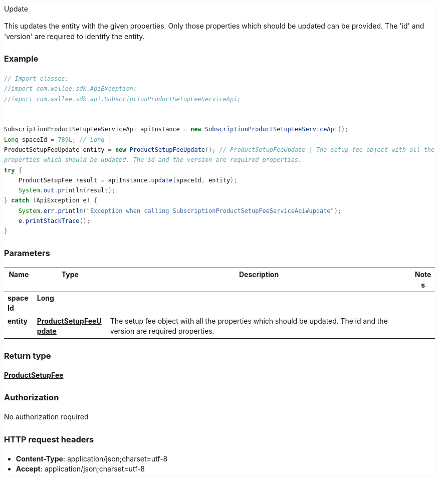 Update

This updates the entity with the given properties. Only those properties which should be updated can be provided. The &#39;id&#39; and &#39;version&#39; are required to identify the entity.

### Example
```java
// Import classes:
//import com.wallee.sdk.ApiException;
//import com.wallee.sdk.api.SubscriptionProductSetupFeeServiceApi;


SubscriptionProductSetupFeeServiceApi apiInstance = new SubscriptionProductSetupFeeServiceApi();
Long spaceId = 789L; // Long | 
ProductSetupFeeUpdate entity = new ProductSetupFeeUpdate(); // ProductSetupFeeUpdate | The setup fee object with all the properties which should be updated. The id and the version are required properties.
try {
    ProductSetupFee result = apiInstance.update(spaceId, entity);
    System.out.println(result);
} catch (ApiException e) {
    System.err.println("Exception when calling SubscriptionProductSetupFeeServiceApi#update");
    e.printStackTrace();
}
```

### Parameters

Name | Type | Description  | Notes
------------- | ------------- | ------------- | -------------
 **spaceId** | **Long**|  |
 **entity** | [**ProductSetupFeeUpdate**](ProductSetupFeeUpdate.md)| The setup fee object with all the properties which should be updated. The id and the version are required properties. |

### Return type

[**ProductSetupFee**](ProductSetupFee.md)

### Authorization

No authorization required

### HTTP request headers

 - **Content-Type**: application/json;charset=utf-8
 - **Accept**: application/json;charset=utf-8


